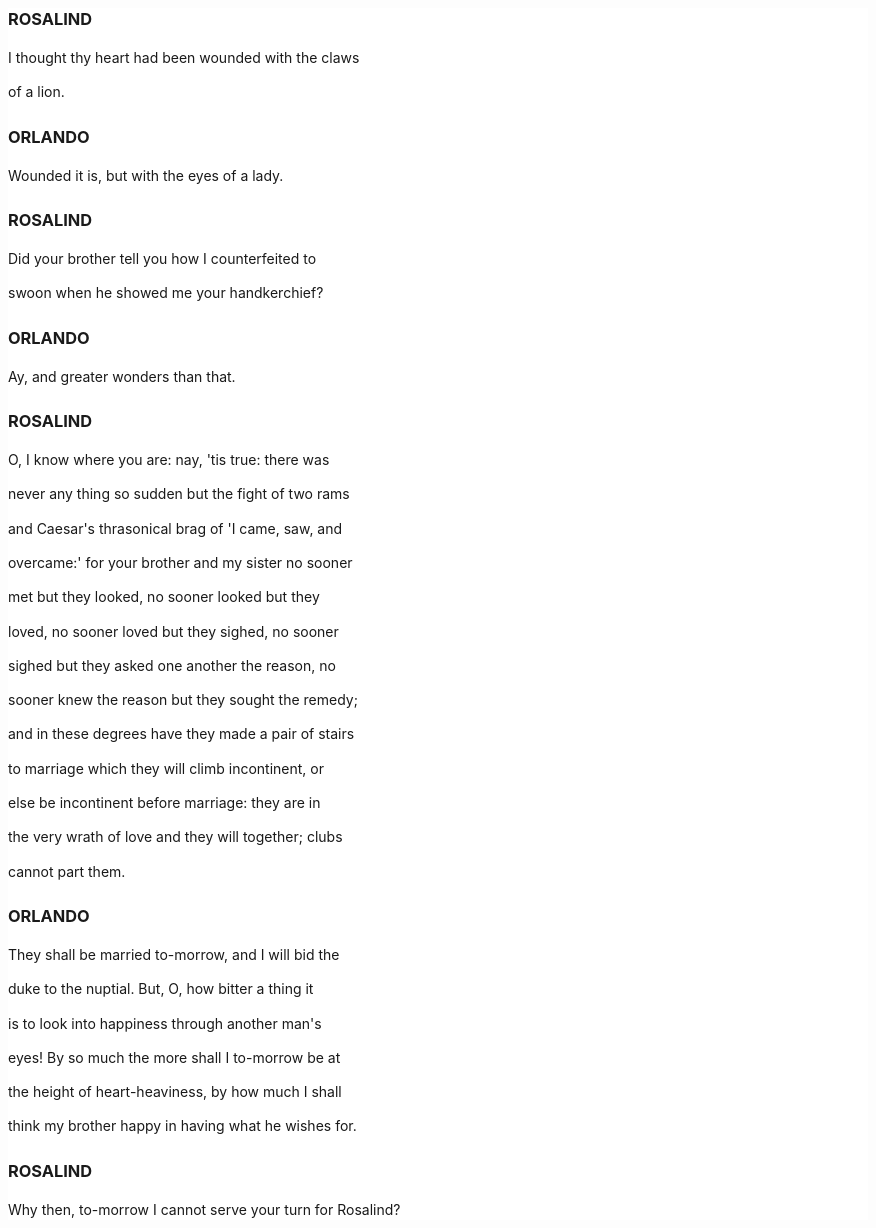 ### ROSALIND
I thought thy heart had been wounded with the claws

of a lion.

### ORLANDO
Wounded it is, but with the eyes of a lady.

### ROSALIND
Did your brother tell you how I counterfeited to

swoon when he showed me your handkerchief?

### ORLANDO
Ay, and greater wonders than that.

### ROSALIND
O, I know where you are: nay, 'tis true: there was

never any thing so sudden but the fight of two rams

and Caesar's thrasonical brag of 'I came, saw, and

overcame:' for your brother and my sister no sooner

met but they looked, no sooner looked but they

loved, no sooner loved but they sighed, no sooner

sighed but they asked one another the reason, no

sooner knew the reason but they sought the remedy;

and in these degrees have they made a pair of stairs

to marriage which they will climb incontinent, or

else be incontinent before marriage: they are in

the very wrath of love and they will together; clubs

cannot part them.

### ORLANDO
They shall be married to-morrow, and I will bid the

duke to the nuptial. But, O, how bitter a thing it

is to look into happiness through another man's

eyes! By so much the more shall I to-morrow be at

the height of heart-heaviness, by how much I shall

think my brother happy in having what he wishes for.

### ROSALIND
Why then, to-morrow I cannot serve your turn for Rosalind?
